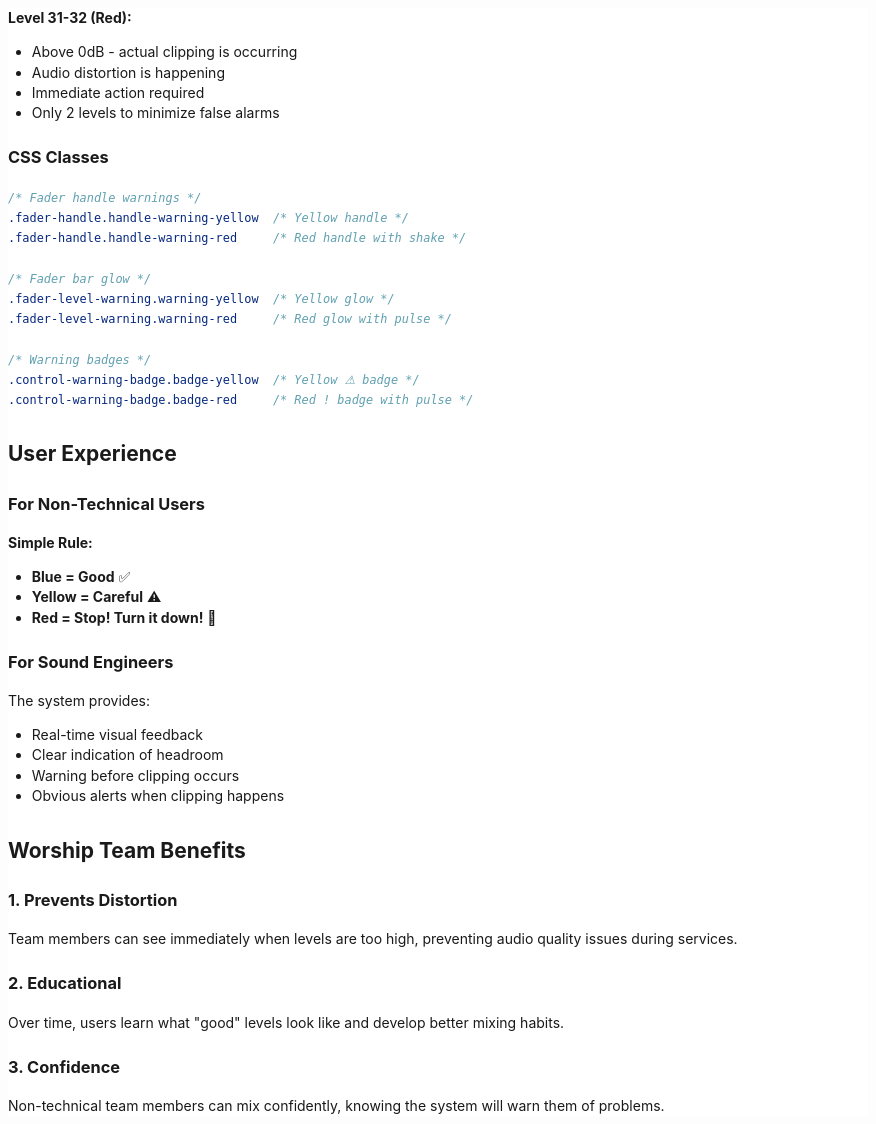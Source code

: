 **Level 31-32 (Red):**
- Above 0dB - actual clipping is occurring
- Audio distortion is happening
- Immediate action required
- Only 2 levels to minimize false alarms

### CSS Classes

```css
/* Fader handle warnings */
.fader-handle.handle-warning-yellow  /* Yellow handle */
.fader-handle.handle-warning-red     /* Red handle with shake */

/* Fader bar glow */
.fader-level-warning.warning-yellow  /* Yellow glow */
.fader-level-warning.warning-red     /* Red glow with pulse */

/* Warning badges */
.control-warning-badge.badge-yellow  /* Yellow ⚠ badge */
.control-warning-badge.badge-red     /* Red ! badge with pulse */
```

## User Experience

### For Non-Technical Users

**Simple Rule:**
- **Blue = Good** ✅
- **Yellow = Careful** ⚠️
- **Red = Stop! Turn it down!** 🛑

### For Sound Engineers

The system provides:
- Real-time visual feedback
- Clear indication of headroom
- Warning before clipping occurs
- Obvious alerts when clipping happens

## Worship Team Benefits

### 1. **Prevents Distortion**
Team members can see immediately when levels are too high, preventing audio quality issues during services.

### 2. **Educational**
Over time, users learn what "good" levels look like and develop better mixing habits.

### 3. **Confidence**
Non-technical team members can mix confidently, knowing the system will warn them of problems.
